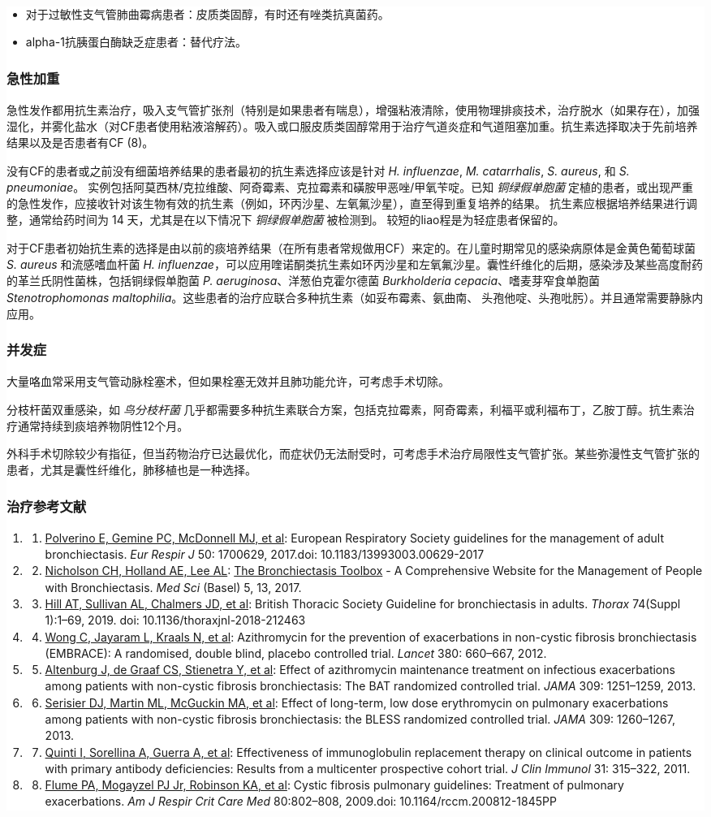 - 对于过敏性支气管肺曲霉病患者：皮质类固醇，有时还有唑类抗真菌药。

- alpha-1抗胰蛋白酶缺乏症患者：替代疗法。


### 急性加重

急性发作都用抗生素治疗，吸入支气管扩张剂（特别是如果患者有喘息），增强粘液清除，使用物理排痰技术，治疗脱水（如果存在），加强湿化，并雾化盐水（对CF患者使用粘液溶解药）。吸入或口服皮质类固醇常用于治疗气道炎症和气道阻塞加重。抗生素选择取决于先前培养结果以及是否患者有CF (8)。

没有CF的患者或之前没有细菌培养结果的患者最初的抗生素选择应该是针对 _H. influenzae_, _M. catarrhalis_, _S. aureus_, 和 _S. pneumoniae_。 实例包括阿莫西林/克拉维酸、阿奇霉素、克拉霉素和磺胺甲恶唑/甲氧苄啶。已知 _铜绿假单胞菌_ 定植的患者，或出现严重的急性发作，应接收针对该生物有效的抗生素（例如，环丙沙星、左氧氟沙星），直至得到重复培养的结果。 抗生素应根据培养结果进行调整，通常给药时间为 14 天，尤其是在以下情况下 _铜绿假单胞菌_ 被检测到。 较短的liao程是为轻症患者保留的。

对于CF患者初始抗生素的选择是由以前的痰培养结果（在所有患者常规做用CF）来定的。在儿童时期常见的感染病原体是金黄色葡萄球菌 _S. aureus_ 和流感嗜血杆菌 _H. influenzae_，可以应用喹诺酮类抗生素如环丙沙星和左氧氟沙星。囊性纤维化的后期，感染涉及某些高度耐药的革兰氏阴性菌株，包括铜绿假单胞菌 _P. aeruginosa_、洋葱伯克霍尔德菌 _Burkholderia cepacia_、嗜麦芽窄食单胞菌 _Stenotrophomonas maltophilia_。这些患者的治疗应联合多种抗生素（如妥布霉素、氨曲南、 头孢他啶、头孢吡肟）。并且通常需要静脉内应用。

### 并发症

大量咯血常采用支气管动脉栓塞术，但如果栓塞无效并且肺功能允许，可考虑手术切除。

分枝杆菌双重感染，如 _鸟分枝杆菌_ 几乎都需要多种抗生素联合方案，包括克拉霉素，阿奇霉素，利福平或利福布丁，乙胺丁醇。抗生素治疗通常持续到痰培养物阴性12个月。

外科手术切除较少有指征，但当药物治疗已达最优化，而症状仍无法耐受时，可考虑手术治疗局限性支气管扩张。某些弥漫性支气管扩张的患者，尤其是囊性纤维化，肺移植也是一种选择。

### 治疗参考文献

1. 1. [Polverino E, Gemine PC, McDonnell MJ, et al](https://erj.ersjournals.com/content/50/3/1700629): European Respiratory Society guidelines for the management of adult bronchiectasis. _Eur Respir J_ 50: 1700629, 2017.doi: 10.1183/13993003.00629-2017

2. 2. [Nicholson CH, Holland AE, Lee AL](https://www.ncbi.nlm.nih.gov/pmc/articles/PMC5635788/): [The Bronchiectasis Toolbox](http://bronchiectasis.com.au/) \- A Comprehensive Website for the Management of People with Bronchiectasis. _Med Sci_ (Basel) 5, 13, 2017.

3. 3. [Hill AT, Sullivan AL, Chalmers JD, et al](https://pubmed.ncbi.nlm.nih.gov/30545985/): British Thoracic Society Guideline for bronchiectasis in adults. _Thorax_ 74(Suppl 1):1–69, 2019. doi: 10.1136/thoraxjnl-2018-212463

4. 4. [Wong C, Jayaram L, Kraals N, et al](https://www.ncbi.nlm.nih.gov/pubmed/22901887): Azithromycin for the prevention of exacerbations in non-cystic fibrosis bronchiectasis (EMBRACE): A randomised, double blind, placebo controlled trial. _Lancet_ 380: 660–667, 2012.

5. 5. [Altenburg J, de Graaf CS, Stienetra Y, et al](https://www.ncbi.nlm.nih.gov/pubmed/23532241): Effect of azithromycin maintenance treatment on infectious exacerbations among patients with non-cystic fibrosis bronchiectasis: The BAT randomized controlled trial. _JAMA_ 309: 1251–1259, 2013.

6. 6. [Serisier DJ, Martin ML, McGuckin MA, et al](https://www.ncbi.nlm.nih.gov/pubmed/23532242): Effect of long-term, low dose erythromycin on pulmonary exacerbations among patients with non-cystic fibrosis bronchiectasis: the BLESS randomized controlled trial. _JAMA_ 309: 1260–1267, 2013.

7. 7. [Quinti I, Sorellina A, Guerra A, et al](https://www.ncbi.nlm.nih.gov/pubmed/21365217): Effectiveness of immunoglobulin replacement therapy on clinical outcome in patients with primary antibody deficiencies: Results from a multicenter prospective cohort trial. _J Clin Immunol_ 31: 315–322, 2011.

8. 8. [Flume PA, Mogayzel PJ Jr, Robinson KA, et al](https://www.ncbi.nlm.nih.gov/pubmed/19729669): Cystic fibrosis pulmonary guidelines: Treatment of pulmonary exacerbations. _Am J Respir Crit Care Med_ 80:802–808, 2009.doi: 10.1164/rccm.200812-1845PP

